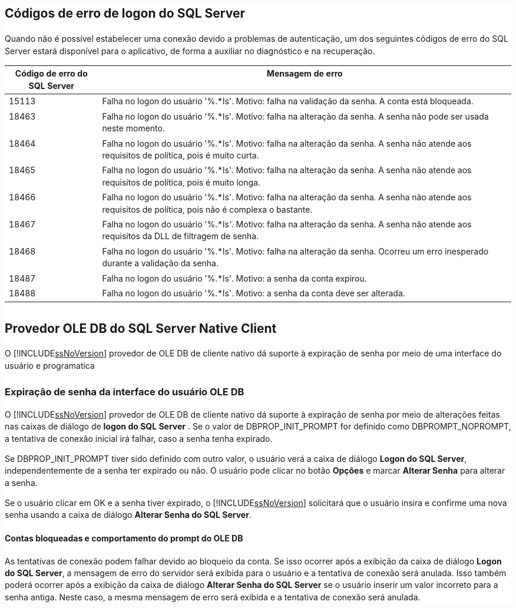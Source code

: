 ## <a name="sql-server-login-error-codes"></a>Códigos de erro de logon do SQL Server  
 Quando não é possível estabelecer uma conexão devido a problemas de autenticação, um dos seguintes códigos de erro do SQL Server estará disponível para o aplicativo, de forma a auxiliar no diagnóstico e na recuperação.  
  
|Código de erro do SQL Server|Mensagem de erro|  
|---------------------------|-------------------|  
|15113|Falha no logon do usuário '%.*ls'. Motivo: falha na validação da senha. A conta está bloqueada.|  
|18463|Falha no logon do usuário '%.*ls'. Motivo: falha na alteração da senha. A senha não pode ser usada neste momento.|  
|18464|Falha no logon do usuário '%.*ls'. Motivo: falha na alteração da senha. A senha não atende aos requisitos de política, pois é muito curta.|  
|18465|Falha no logon do usuário '%.*ls'. Motivo: falha na alteração da senha. A senha não atende aos requisitos de política, pois é muito longa.|  
|18466|Falha no logon do usuário '%.*ls'. Motivo: falha na alteração da senha. A senha não atende aos requisitos de política, pois não é complexa o bastante.|  
|18467|Falha no logon do usuário '%.*ls'. Motivo: falha na alteração da senha. A senha não atende aos requisitos da DLL de filtragem de senha.|  
|18468|Falha no logon do usuário '%.*ls'. Motivo: falha na alteração da senha. Ocorreu um erro inesperado durante a validação da senha.|  
|18487|Falha no logon do usuário '%.*ls'. Motivo: a senha da conta expirou.|  
|18488|Falha no logon do usuário '%.*ls'. Motivo: a senha da conta deve ser alterada.|  
  
## <a name="sql-server-native-client-ole-db-provider"></a>Provedor OLE DB do SQL Server Native Client  
 O [!INCLUDE[ssNoVersion](../../../includes/ssnoversion-md.md)] provedor de OLE DB de cliente nativo dá suporte à expiração de senha por meio de uma interface do usuário e programatica  
  
### <a name="ole-db-user-interface-password-expiration"></a>Expiração de senha da interface do usuário OLE DB  
 O [!INCLUDE[ssNoVersion](../../../includes/ssnoversion-md.md)] provedor de OLE DB de cliente nativo dá suporte à expiração de senha por meio de alterações feitas nas caixas de diálogo de **logon do SQL Server** . Se o valor de DBPROP_INIT_PROMPT for definido como DBPROMPT_NOPROMPT, a tentativa de conexão inicial irá falhar, caso a senha tenha expirado.  
  
 Se DBPROP_INIT_PROMPT tiver sido definido com outro valor, o usuário verá a caixa de diálogo **Logon do SQL Server**, independentemente de a senha ter expirado ou não. O usuário pode clicar no botão **Opções** e marcar **Alterar Senha** para alterar a senha.  
  
 Se o usuário clicar em OK e a senha tiver expirado, o [!INCLUDE[ssNoVersion](../../../includes/ssnoversion-md.md)] solicitará que o usuário insira e confirme uma nova senha usando a caixa de diálogo **Alterar Senha do SQL Server**.  
  
#### <a name="ole-db-prompt-behavior-and-locked-accounts"></a>Contas bloqueadas e comportamento do prompt do OLE DB  
 As tentativas de conexão podem falhar devido ao bloqueio da conta. Se isso ocorrer após a exibição da caixa de diálogo **Logon do SQL Server**, a mensagem de erro do servidor será exibida para o usuário e a tentativa de conexão será anulada. Isso também poderá ocorrer após a exibição da caixa de diálogo **Alterar Senha do SQL Server** se o usuário inserir um valor incorreto para a senha antiga. Neste caso, a mesma mensagem de erro será exibida e a tentativa de conexão será anulada.  
  